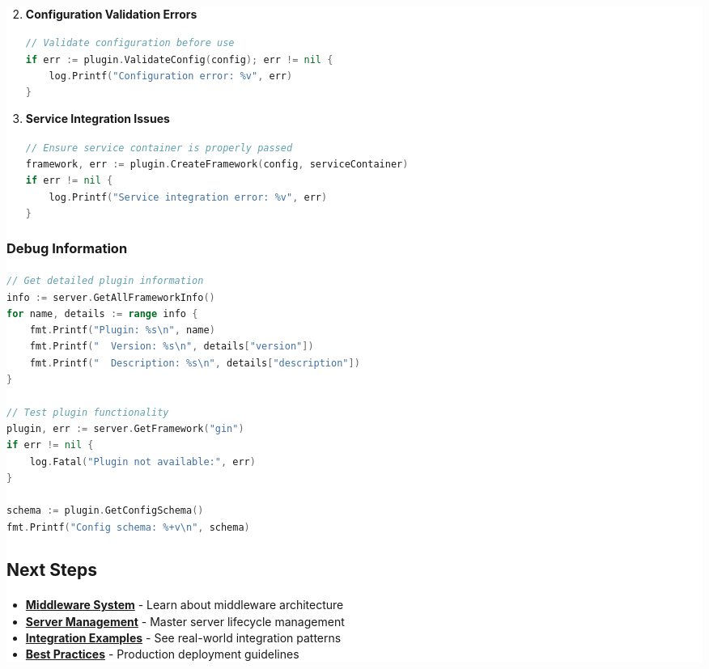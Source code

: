 2. **Configuration Validation Errors**
   ```go
   // Validate configuration before use
   if err := plugin.ValidateConfig(config); err != nil {
       log.Printf("Configuration error: %v", err)
   }
   ```

3. **Service Integration Issues**
   ```go
   // Ensure service container is properly passed
   framework, err := plugin.CreateFramework(config, serviceContainer)
   if err != nil {
       log.Printf("Service integration error: %v", err)
   }
   ```

### Debug Information

```go
// Get detailed plugin information
info := server.GetAllFrameworkInfo()
for name, details := range info {
    fmt.Printf("Plugin: %s\n", name)
    fmt.Printf("  Version: %s\n", details["version"])
    fmt.Printf("  Description: %s\n", details["description"])
}

// Test plugin functionality
plugin, err := server.GetFramework("gin")
if err != nil {
    log.Fatal("Plugin not available:", err)
}

schema := plugin.GetConfigSchema()
fmt.Printf("Config schema: %+v\n", schema)
```

## Next Steps

- **[Middleware System](04_middleware_system.md)** - Learn about middleware architecture
- **[Server Management](05_server_management.md)** - Master server lifecycle management
- **[Integration Examples](06_integration_examples.md)** - See real-world integration patterns
- **[Best Practices](07_best_practices.md)** - Production deployment guidelines
